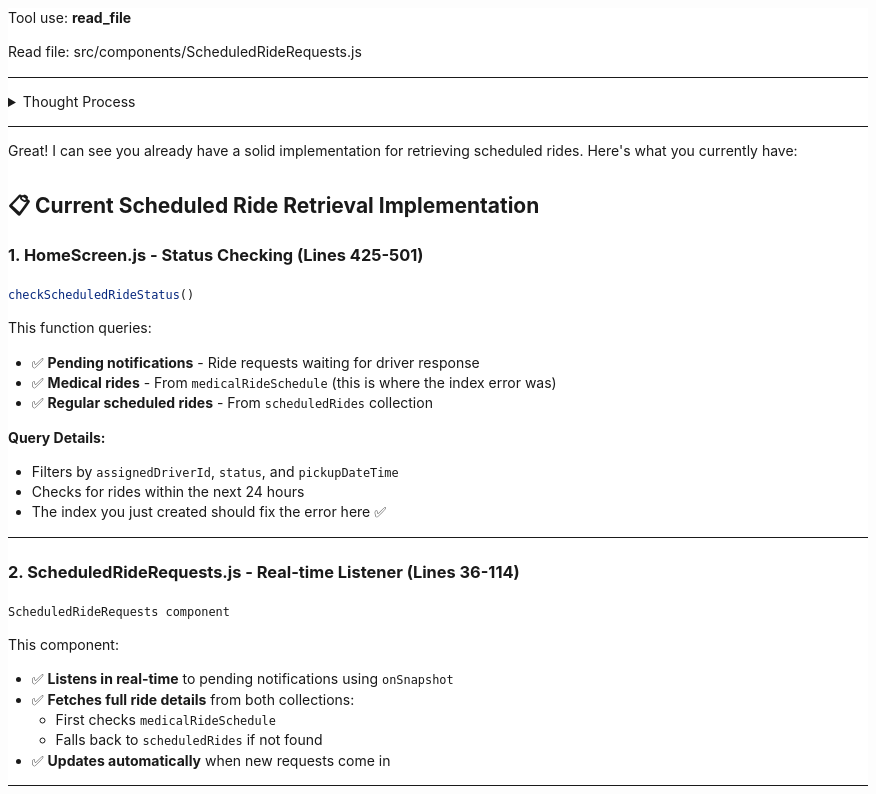 
Tool use: **read_file**

Read file: src/components/ScheduledRideRequests.js

---

<think><details><summary>Thought Process</summary></details></think>

---

Great! I can see you already have a solid implementation for retrieving scheduled rides. Here's what you currently have:

## 📋 **Current Scheduled Ride Retrieval Implementation**

### **1. HomeScreen.js - Status Checking (Lines 425-501)**
```javascript
checkScheduledRideStatus()
```
This function queries:
- ✅ **Pending notifications** - Ride requests waiting for driver response
- ✅ **Medical rides** - From `medicalRideSchedule` (this is where the index error was)
- ✅ **Regular scheduled rides** - From `scheduledRides` collection

**Query Details:**
- Filters by `assignedDriverId`, `status`, and `pickupDateTime`
- Checks for rides within the next 24 hours
- The index you just created should fix the error here ✅

---

### **2. ScheduledRideRequests.js - Real-time Listener (Lines 36-114)**
```javascript
ScheduledRideRequests component
```
This component:
- ✅ **Listens in real-time** to pending notifications using `onSnapshot`
- ✅ **Fetches full ride details** from both collections:
  - First checks `medicalRideSchedule`
  - Falls back to `scheduledRides` if not found
- ✅ **Updates automatically** when new requests come in

---